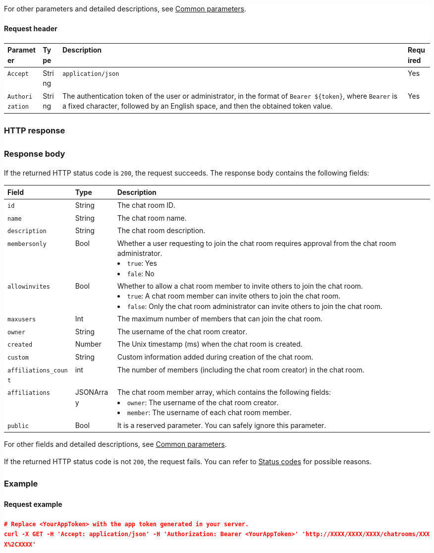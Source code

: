 For other parameters and detailed descriptions, see [Common parameters](#param).

#### Request header

| Parameter | Type | Description | Required |
| :-------------- | :----- | :--------------------- | :------- |
| `Accept` | String | `application/json` | Yes |
| `Authorization` | String | The authentication token of the user or administrator, in the format of `Bearer ${token}`, where `Bearer` is a fixed character, followed by an English space, and then the obtained token value. | Yes |

### HTTP response

### Response body

If the returned HTTP status code is `200`, the request succeeds. The response body contains the following fields:

| Field | Type | Description |
| :------------------- | :--------- | :-------------------------------------------------------------------------------------------------------------------------------------------- |
| `id` | String | The chat room ID. |
| `name` | String | The chat room name. |
| `description` | String | The chat room description. |
| `membersonly` | Bool | Whether a user requesting to join the chat room requires approval from the chat room administrator.<li>`true`: Yes</li><li>`fale`: No</li> |
| `allowinvites` | Bool | Whether to allow a chat room member to invite others to join the chat room.<li>`true`: A chat room member can invite others to join the chat room.</li><li>`false`: Only the chat room administrator can invite others to join the chat room.</li> |
| `maxusers` | Int | The maximum number of members that can join the chat room. |
| `owner` | String | The username of the chat room creator. |
| `created` | Number | The Unix timestamp (ms) when the chat room is created. |
| `custom` | String | Custom information added during creation of the chat room. |
| `affiliations_count` | int | The number of members (including the chat room creator) in the chat room. |
| `affiliations` | JSONArray | The chat room member array, which contains the following fields:<li>`owner`: The username of the chat room creator.</li><li>`member`: The username of each chat room member.</li> |
| `public` | Bool | It is a reserved parameter. You can safely ignore this parameter. |

For other fields and detailed descriptions, see [Common parameters](#param).

If the returned HTTP status code is not `200`, the request fails. You can refer to [Status codes](#code) for possible reasons.

### Example

#### Request example

```json
# Replace <YourAppToken> with the app token generated in your server.
curl -X GET -H 'Accept: application/json' -H 'Authorization: Bearer <YourAppToken>' 'http://XXXX/XXXX/XXXX/chatrooms/XXXX%2CXXXX'
```
